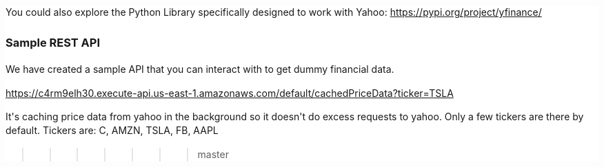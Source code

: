 ```

```

You could also explore the Python Library specifically designed to work with Yahoo: https://pypi.org/project/yfinance/

### Sample REST API

We have created a sample API that you can interact with to get dummy financial data.

https://c4rm9elh30.execute-api.us-east-1.amazonaws.com/default/cachedPriceData?ticker=TSLA

It's caching price data from yahoo in the background so it doesn't do excess requests to yahoo. Only a few tickers are there by default. Tickers are: C, AMZN, TSLA, FB, AAPL

>>>>>>> master
